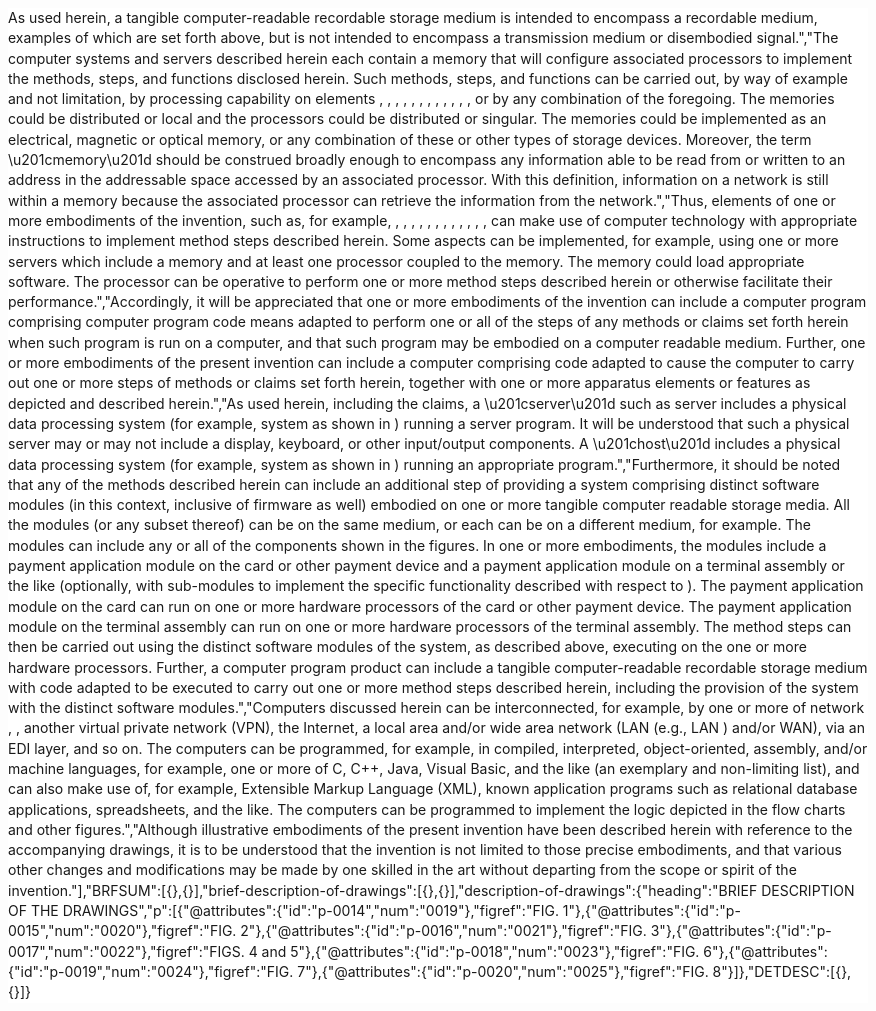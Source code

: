 As used herein, a tangible computer-readable recordable storage medium is intended to encompass a recordable medium, examples of which are set forth above, but is not intended to encompass a transmission medium or disembodied signal.","The computer systems and servers described herein each contain a memory that will configure associated processors to implement the methods, steps, and functions disclosed herein. Such methods, steps, and functions can be carried out, by way of example and not limitation, by processing capability on elements , , , , , , , , , , , , or by any combination of the foregoing. The memories could be distributed or local and the processors could be distributed or singular. The memories could be implemented as an electrical, magnetic or optical memory, or any combination of these or other types of storage devices. Moreover, the term \u201cmemory\u201d should be construed broadly enough to encompass any information able to be read from or written to an address in the addressable space accessed by an associated processor. With this definition, information on a network is still within a memory because the associated processor can retrieve the information from the network.","Thus, elements of one or more embodiments of the invention, such as, for example, , , , , , , , , , , , , can make use of computer technology with appropriate instructions to implement method steps described herein. Some aspects can be implemented, for example, using one or more servers which include a memory and at least one processor coupled to the memory. The memory could load appropriate software. The processor can be operative to perform one or more method steps described herein or otherwise facilitate their performance.","Accordingly, it will be appreciated that one or more embodiments of the invention can include a computer program comprising computer program code means adapted to perform one or all of the steps of any methods or claims set forth herein when such program is run on a computer, and that such program may be embodied on a computer readable medium. Further, one or more embodiments of the present invention can include a computer comprising code adapted to cause the computer to carry out one or more steps of methods or claims set forth herein, together with one or more apparatus elements or features as depicted and described herein.","As used herein, including the claims, a \u201cserver\u201d such as server  includes a physical data processing system (for example, system  as shown in ) running a server program. It will be understood that such a physical server may or may not include a display, keyboard, or other input\/output components. A \u201chost\u201d includes a physical data processing system (for example, system  as shown in ) running an appropriate program.","Furthermore, it should be noted that any of the methods described herein can include an additional step of providing a system comprising distinct software modules (in this context, inclusive of firmware as well) embodied on one or more tangible computer readable storage media. All the modules (or any subset thereof) can be on the same medium, or each can be on a different medium, for example. The modules can include any or all of the components shown in the figures. In one or more embodiments, the modules include a payment application module on the card or other payment device and a payment application module on a terminal assembly or the like (optionally, with sub-modules to implement the specific functionality described with respect to ). The payment application module on the card can run on one or more hardware processors of the card or other payment device. The payment application module on the terminal assembly can run on one or more hardware processors of the terminal assembly. The method steps can then be carried out using the distinct software modules of the system, as described above, executing on the one or more hardware processors. Further, a computer program product can include a tangible computer-readable recordable storage medium with code adapted to be executed to carry out one or more method steps described herein, including the provision of the system with the distinct software modules.","Computers discussed herein can be interconnected, for example, by one or more of network , , another virtual private network (VPN), the Internet, a local area and\/or wide area network (LAN (e.g., LAN ) and\/or WAN), via an EDI layer, and so on. The computers can be programmed, for example, in compiled, interpreted, object-oriented, assembly, and\/or machine languages, for example, one or more of C, C++, Java, Visual Basic, and the like (an exemplary and non-limiting list), and can also make use of, for example, Extensible Markup Language (XML), known application programs such as relational database applications, spreadsheets, and the like. The computers can be programmed to implement the logic depicted in the flow charts and other figures.","Although illustrative embodiments of the present invention have been described herein with reference to the accompanying drawings, it is to be understood that the invention is not limited to those precise embodiments, and that various other changes and modifications may be made by one skilled in the art without departing from the scope or spirit of the invention."],"BRFSUM":[{},{}],"brief-description-of-drawings":[{},{}],"description-of-drawings":{"heading":"BRIEF DESCRIPTION OF THE
DRAWINGS","p":[{"@attributes":{"id":"p-0014","num":"0019"},"figref":"FIG. 1"},{"@attributes":{"id":"p-0015","num":"0020"},"figref":"FIG. 2"},{"@attributes":{"id":"p-0016","num":"0021"},"figref":"FIG. 3"},{"@attributes":{"id":"p-0017","num":"0022"},"figref":"FIGS. 4 and 5"},{"@attributes":{"id":"p-0018","num":"0023"},"figref":"FIG. 6"},{"@attributes":{"id":"p-0019","num":"0024"},"figref":"FIG. 7"},{"@attributes":{"id":"p-0020","num":"0025"},"figref":"FIG. 8"}]},"DETDESC":[{},{}]}
